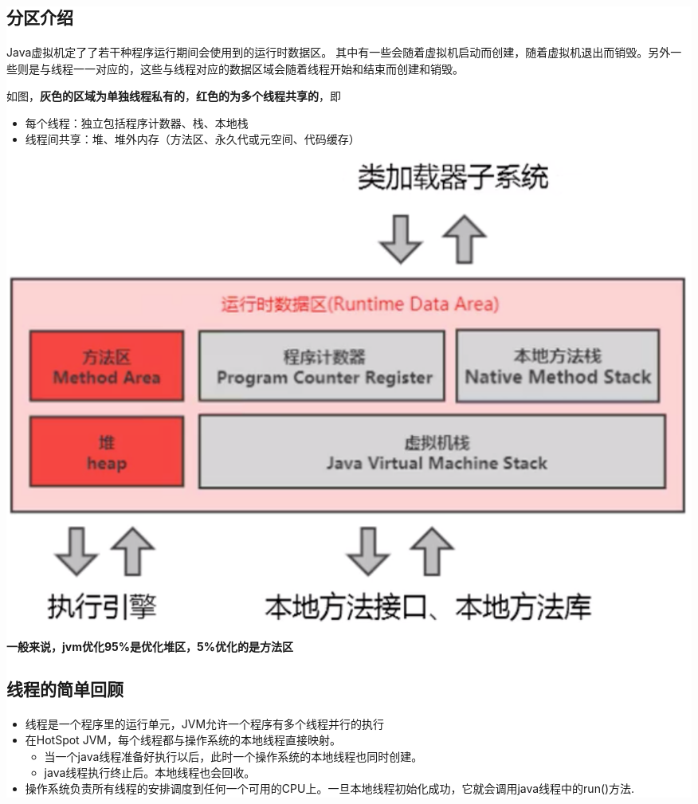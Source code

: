 ## 分区介绍

Java虚拟机定了了若干种程序运行期间会使用到的运行时数据区。
其中有一些会随着虚拟机启动而创建，随着虚拟机退出而销毁。另外一些则是与线程一一对应的，这些与线程对应的数据区域会随着线程开始和结束而创建和销毁。

如图，**灰色的区域为单独线程私有的**，**红色的为多个线程共享的**，即

- 每个线程：独立包括程序计数器、栈、本地栈
- 线程间共享：堆、堆外内存（方法区、永久代或元空间、代码缓存）

![运行时数据区分区介绍](笔记-JVM之运行时数据区概述及线程/运行时数据区分区介绍.png)



**一般来说，jvm优化95%是优化堆区，5%优化的是方法区**

## 线程的简单回顾

- 线程是一个程序里的运行单元，JVM允许一个程序有多个线程并行的执行
- 在HotSpot JVM，每个线程都与操作系统的本地线程直接映射。
  - 当一个java线程准备好执行以后，此时一个操作系统的本地线程也同时创建。
  - java线程执行终止后。本地线程也会回收。
- 操作系统负责所有线程的安排调度到任何一个可用的CPU上。一旦本地线程初始化成功，它就会调用java线程中的run()方法.
